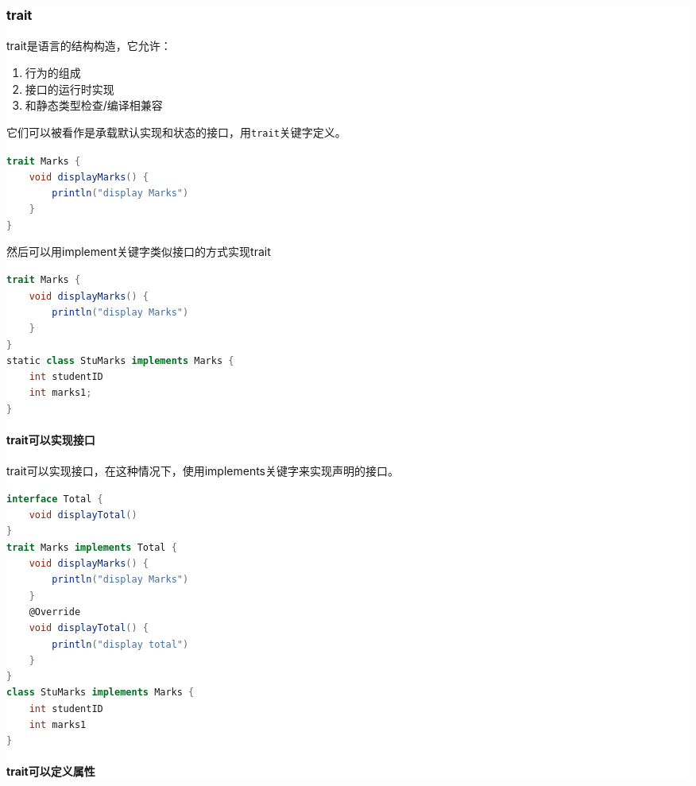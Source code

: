 ### trait

trait是语言的结构构造，它允许：

1. 行为的组成
2. 接口的运行时实现
3. 和静态类型检查/编译相兼容

它们可以被看作是承载默认实现和状态的接口，用`trait`关键字定义。

```groovy
trait Marks {
    void displayMarks() {
        println("display Marks")
    }
}
```

然后可以用implement关键字类似接口的方式实现trait

```groovy
trait Marks {
    void displayMarks() {
        println("display Marks")
    }
}
static class StuMarks implements Marks {
    int studentID
    int marks1;
}
```

#### trait可以实现接口

trait可以实现接口，在这种情况下，使用implements关键字来实现声明的接口。

```groovy
interface Total {
    void displayTotal()
}
trait Marks implements Total {
    void displayMarks() {
        println("display Marks")
    }
    @Override
    void displayTotal() {
        println("display total")
    }
}
class StuMarks implements Marks {
    int studentID
    int marks1
}
```

#### trait可以定义属性

